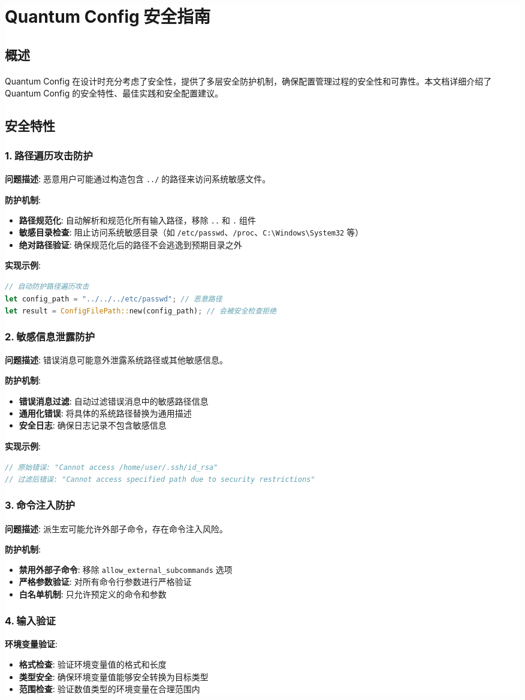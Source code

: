 # Quantum Config 安全指南

## 概述

Quantum Config 在设计时充分考虑了安全性，提供了多层安全防护机制，确保配置管理过程的安全性和可靠性。本文档详细介绍了 Quantum Config 的安全特性、最佳实践和安全配置建议。

## 安全特性

### 1. 路径遍历攻击防护

**问题描述**: 恶意用户可能通过构造包含 `../` 的路径来访问系统敏感文件。

**防护机制**:
- **路径规范化**: 自动解析和规范化所有输入路径，移除 `..` 和 `.` 组件
- **敏感目录检查**: 阻止访问系统敏感目录（如 `/etc/passwd`、`/proc`、`C:\Windows\System32` 等）
- **绝对路径验证**: 确保规范化后的路径不会逃逸到预期目录之外

**实现示例**:
```rust
// 自动防护路径遍历攻击
let config_path = "../../../etc/passwd"; // 恶意路径
let result = ConfigFilePath::new(config_path); // 会被安全检查拒绝
```

### 2. 敏感信息泄露防护

**问题描述**: 错误消息可能意外泄露系统路径或其他敏感信息。

**防护机制**:
- **错误消息过滤**: 自动过滤错误消息中的敏感路径信息
- **通用化错误**: 将具体的系统路径替换为通用描述
- **安全日志**: 确保日志记录不包含敏感信息

**实现示例**:
```rust
// 原始错误: "Cannot access /home/user/.ssh/id_rsa"
// 过滤后错误: "Cannot access specified path due to security restrictions"
```

### 3. 命令注入防护

**问题描述**: 派生宏可能允许外部子命令，存在命令注入风险。

**防护机制**:
- **禁用外部子命令**: 移除 `allow_external_subcommands` 选项
- **严格参数验证**: 对所有命令行参数进行严格验证
- **白名单机制**: 只允许预定义的命令和参数

### 4. 输入验证

**环境变量验证**:
- **格式检查**: 验证环境变量值的格式和长度
- **类型安全**: 确保环境变量值能够安全转换为目标类型
- **范围检查**: 验证数值类型的环境变量在合理范围内
